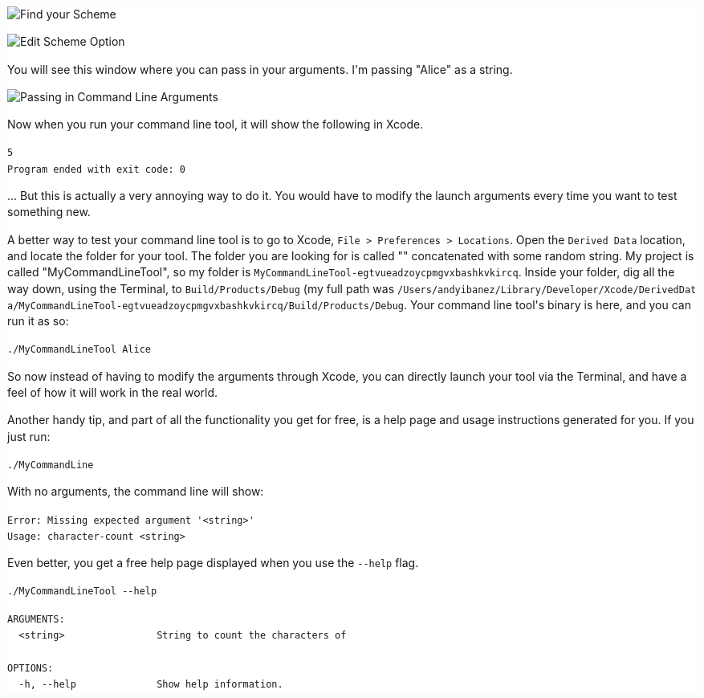![Find your Scheme](/img/find_scheme_editor.png)

![Edit Scheme Option](/img/edit_scheme_cl.png)

You will see this window where you can pass in your arguments. I'm passing "Alice" as a string.

![Passing in Command Line Arguments](/img/pass_cla_cl.png)

Now when you run your command line tool, it will show the following in Xcode.

```
5
Program ended with exit code: 0
```

... But this is actually a very annoying way to do it. You would have to modify the launch arguments every time you want to test something new.

A better way to test your command line tool is to go to Xcode, `File > Preferences > Locations`. Open the `Derived Data` location, and locate the folder for your tool. The folder you are looking for is called "<your project name>" concatenated with some random string. My project is called "MyCommandLineTool", so my folder is `MyCommandLineTool-egtvueadzoycpmgvxbashkvkircq`. Inside your folder, dig all the way down, using the Terminal, to `Build/Products/Debug` (my full path was `/Users/andyibanez/Library/Developer/Xcode/DerivedData/MyCommandLineTool-egtvueadzoycpmgvxbashkvkircq/Build/Products/Debug`. Your command line tool's binary is here, and you can run it as so:

```
./MyCommandLineTool Alice
```

So now instead of having to modify the arguments through Xcode, you can directly launch your tool via the Terminal, and have a feel of how it will work in the real world.

Another handy tip, and part of all the functionality you get for free, is a help page and usage instructions generated for you. If you just run:

```
./MyCommandLine
```

With no arguments, the command line will show:

```
Error: Missing expected argument '<string>'
Usage: character-count <string>
```

Even better, you get a free help page displayed when you use the `--help` flag.

```
./MyCommandLineTool --help
```

```
ARGUMENTS:
  <string>                String to count the characters of 

OPTIONS:
  -h, --help              Show help information.
```
